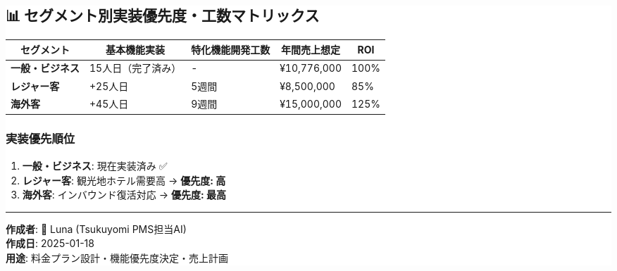 
## 📊 セグメント別実装優先度・工数マトリックス

| セグメント | 基本機能実装 | 特化機能開発工数 | 年間売上想定 | ROI |
|-----------|-------------|-----------------|-------------|-----|
| **一般・ビジネス** | 15人日（完了済み） | - | ¥10,776,000 | 100% |
| **レジャー客** | +25人日 | 5週間 | ¥8,500,000 | 85% |
| **海外客** | +45人日 | 9週間 | ¥15,000,000 | 125% |

### **実装優先順位**
1. **一般・ビジネス**: 現在実装済み ✅
2. **レジャー客**: 観光地ホテル需要高 → **優先度: 高**
3. **海外客**: インバウンド復活対応 → **優先度: 最高**

---

**作成者**: 🌙 Luna (Tsukuyomi PMS担当AI)  
**作成日**: 2025-01-18  
**用途**: 料金プラン設計・機能優先度決定・売上計画 